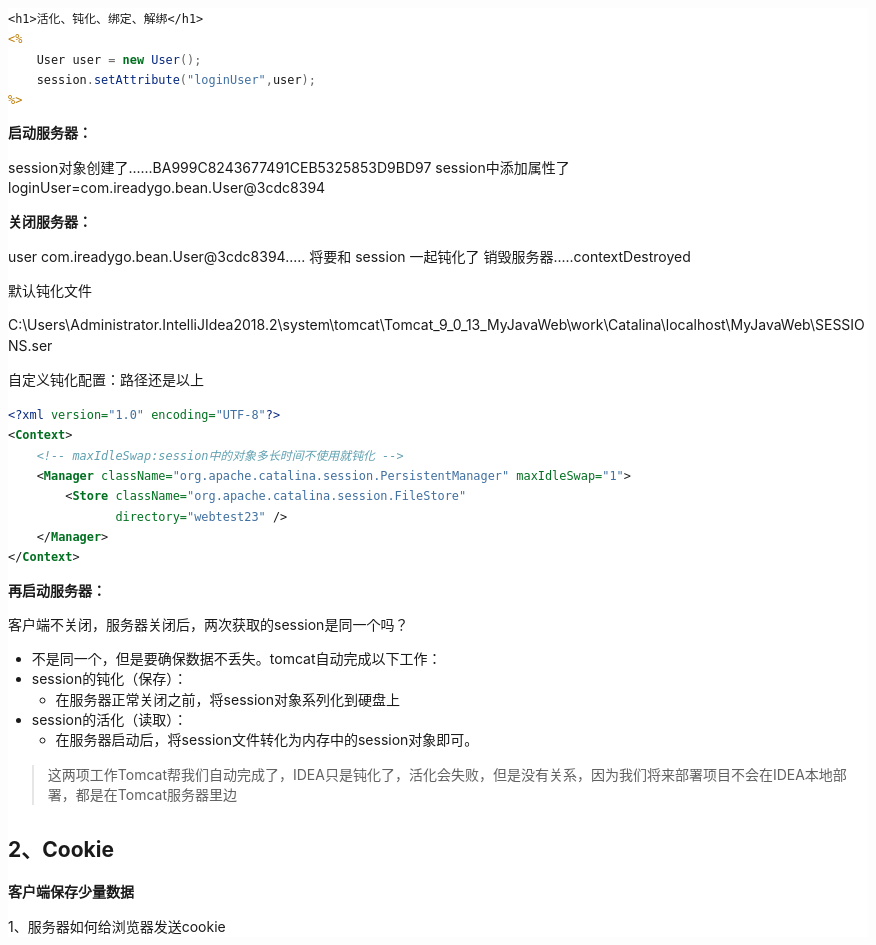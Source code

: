```java
```

```jsp
<h1>活化、钝化、绑定、解绑</h1>
<%
    User user = new User();
    session.setAttribute("loginUser",user);
%>
```

**启动服务器：**

session对象创建了......BA999C8243677491CEB5325853D9BD97
session中添加属性了 loginUser=com.ireadygo.bean.User@3cdc8394

**关闭服务器：**

user com.ireadygo.bean.User@3cdc8394..... 将要和 session 一起钝化了
销毁服务器.....contextDestroyed

默认钝化文件

C:\Users\Administrator\.IntelliJIdea2018.2\system\tomcat\Tomcat_9_0_13_MyJavaWeb\work\Catalina\localhost\MyJavaWeb\SESSIONS.ser

自定义钝化配置：路径还是以上

```xml
<?xml version="1.0" encoding="UTF-8"?>
<Context>
    <!-- maxIdleSwap:session中的对象多长时间不使用就钝化 -->
    <Manager className="org.apache.catalina.session.PersistentManager" maxIdleSwap="1">
        <Store className="org.apache.catalina.session.FileStore" 
               directory="webtest23" />
    </Manager>
</Context>
```



**再启动服务器：**

客户端不关闭，服务器关闭后，两次获取的session是同一个吗？

- 不是同一个，但是要确保数据不丢失。tomcat自动完成以下工作：
- session的钝化（保存）：
  - 在服务器正常关闭之前，将session对象系列化到硬盘上
- session的活化（读取）：
  - 在服务器启动后，将session文件转化为内存中的session对象即可。

> 这两项工作Tomcat帮我们自动完成了，IDEA只是钝化了，活化会失败，但是没有关系，因为我们将来部署项目不会在IDEA本地部署，都是在Tomcat服务器里边



## 2、Cookie

**客户端保存少量数据**

1、服务器如何给浏览器发送cookie

